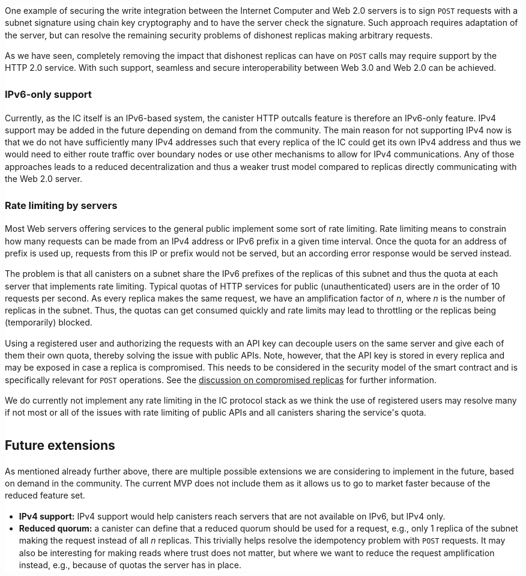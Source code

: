 One example of securing the write integration between the Internet Computer and Web 2.0 servers is to sign `POST` requests with a subnet signature using chain key cryptography and to have the server check the signature. Such approach requires adaptation of the server, but can resolve the remaining security problems of dishonest replicas making arbitrary requests.

As we have seen, completely removing the impact that dishonest replicas can have on `POST` calls may require support by the HTTP 2.0 service. With such support, seamless and secure interoperability between Web 3.0 and Web 2.0 can be achieved.

### IPv6-only support

Currently, as the IC itself is an IPv6-based system, the canister HTTP outcalls feature is therefore an IPv6-only feature. IPv4 support may be added in the future depending on demand from the community. The main reason for not supporting IPv4 now is that we do not have sufficiently many IPv4 addresses such that every replica of the IC could get its own IPv4 address and thus we would need to either route traffic over boundary nodes or use other mechanisms to allow for IPv4 communications. Any of those approaches leads to a reduced decentralization and thus a weaker trust model compared to replicas directly communicating with the Web 2.0 server.

### Rate limiting by servers

Most Web servers offering services to the general public implement some sort of rate limiting. Rate limiting means to constrain how many requests can be made from an IPv4 address or IPv6 prefix in a given time interval. Once the quota for an address of prefix is used up, requests from this IP or prefix would not be served, but an according error response would be served instead.

The problem is that all canisters on a subnet share the IPv6 prefixes of the replicas of this subnet and thus the quota at each server that implements rate limiting. Typical quotas of HTTP services for public (unauthenticated) users are in the order of $10$ requests per second. As every replica makes the same request, we have an amplification factor of $n$, where $n$ is the number of replicas in the subnet. Thus, the quotas can get consumed quickly and rate limits may lead to throttling or the replicas being (temporarily) blocked.

Using a registered user and authorizing the requests with an API key can decouple users on the same server and give each of them their own quota, thereby solving the issue with public APIs. Note, however, that the API key is stored in every replica and may be exposed in case a replica is compromised. This needs to be considered in the security model of the smart contract and is specifically relevant for `POST` operations. See the [discussion on compromised replicas](#compromised-replicas) for further information.

We do currently not implement any rate limiting in the IC protocol stack as we think the use of registered users may resolve many if not most or all of the issues with rate limiting of public APIs and all canisters sharing the service's quota.

## Future extensions

As mentioned already further above, there are multiple possible extensions we are considering to implement in the future, based on demand in the community. The current MVP does not include them as it allows us to go to market faster because of the reduced feature set.
* **IPv4 support:** IPv4 support would help canisters reach servers that are not available on IPv6, but IPv4 only.
* **Reduced quorum:** a canister can define that a reduced quorum should be used for a request, e.g., only $1$ replica of the subnet making the request instead of all $n$ replicas. This trivially helps resolve the idempotency problem with `POST` requests. It may also be interesting for making reads where trust does not matter, but where we want to reduce the request amplification instead, e.g., because of quotas the server has in place.
